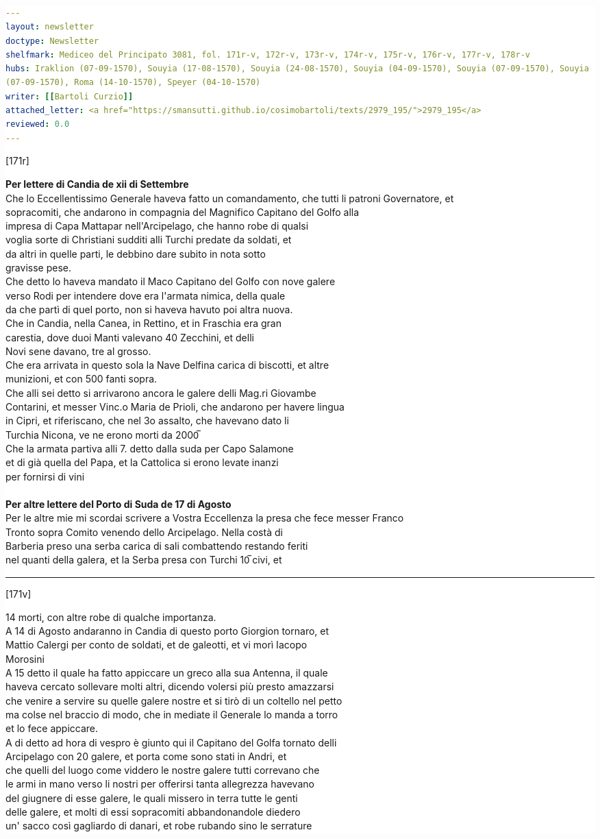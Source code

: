 ```yaml
---
layout: newsletter
doctype: Newsletter
shelfmark: Mediceo del Principato 3081, fol. 171r-v, 172r-v, 173r-v, 174r-v, 175r-v, 176r-v, 177r-v, 178r-v
hubs: Iraklion (07-09-1570), Souyia (17-08-1570), Souyia (24-08-1570), Souyia (04-09-1570), Souyia (07-09-1570), Souyia (07-09-1570), Roma (14-10-1570), Speyer (04-10-1570)
writer: [[Bartoli Curzio]]
attached_letter: <a href="https://smansutti.github.io/cosimobartoli/texts/2979_195/">2979_195</a>
reviewed: 0.0
---
```


[171r]  
  
  
<strong>Per lettere di Candia de xii di Settembre</strong>  
Che lo Eccellentissimo Generale haveva fatto un comandamento, che tutti li patroni Governatore, et  
sopracomiti, che andarono in compagnia del Magnifico Capitano del Golfo alla  
impresa di Capa Mattapar nell'Arcipelago, che hanno robe di qualsi  
voglia sorte di Christiani sudditi alli Turchi predate da soldati, et  
da altri in quelle parti, le debbino dare subito in nota sotto  
gravisse pese.  
Che detto lo haveva mandato il Maco Capitano del Golfo con nove galere  
verso Rodi per intendere dove era l'armata nimica, della quale  
da che partì di quel porto, non si haveva havuto poi altra nuova.  
Che in Candia, nella Canea, in Rettino, et in Fraschia era gran  
carestia, dove duoi Manti valevano 40 Zecchini, et delli  
Novi sene davano, tre al grosso.  
Che era arrivata in questo sola la Nave Delfina carica di biscotti, et altre  
munizioni, et con 500 fanti sopra.  
Che alli sei detto si arrivarono ancora le galere delli Mag.ri Giovambe  
Contarini, et messer Vinc.o Maria de Prioli, che andarono per havere lingua  
in Cipri, et riferiscano, che nel 3o assalto, che havevano dato li  
Turchia Nicona, ve ne erono morti da 2000̅  
Che la armata partiva alli 7. detto dalla suda per Capo Salamone  
et di già quella del Papa, et la Cattolica si erono levate inanzi  
per fornirsi di vini  
<br/><strong>Per altre lettere del Porto di Suda de 17 di Agosto</strong>  
Per le altre mie mi scordai scrivere a Vostra Eccellenza la presa che fece messer Franco  
Tronto sopra Comito venendo dello Arcipelago. Nella costà di  
Barberia preso una serba carica di sali combattendo restando feriti  
nel quanti della galera, et la Serba presa con Turchi 10̅ civi, et  
  
---  

[171v]  
  
  
14 morti, con altre robe di qualche importanza.  
A 14 di Agosto andaranno in Candia di questo porto Giorgion tornaro, et  
Mattio Calergi per conto de soldati, et de galeotti, et vi morì Iacopo  
Morosini  
A 15 detto il quale ha fatto appiccare un greco alla sua Antenna, il quale  
haveva cercato sollevare molti altri, dicendo volersi più presto amazzarsi  
che venire a servire su quelle galere nostre et si tirò di un coltello nel petto  
ma colse nel braccio di modo, che in mediate il Generale lo manda a torro  
et lo fece appiccare.  
A di detto ad hora di vespro è giunto qui il Capitano del Golfa tornato delli  
Arcipelago con 20 galere, et porta come sono stati in Andri, et  
che quelli del luogo come viddero le nostre galere tutti correvano che  
le armi in mano verso li nostri per offerirsi tanta allegrezza havevano  
del giugnere di esse galere, le quali missero in terra tutte le genti  
delle galere, et molti di essi sopracomiti abbandonandole diedero  
un' sacco così gagliardo di danari, et robe rubando sino le serrature  